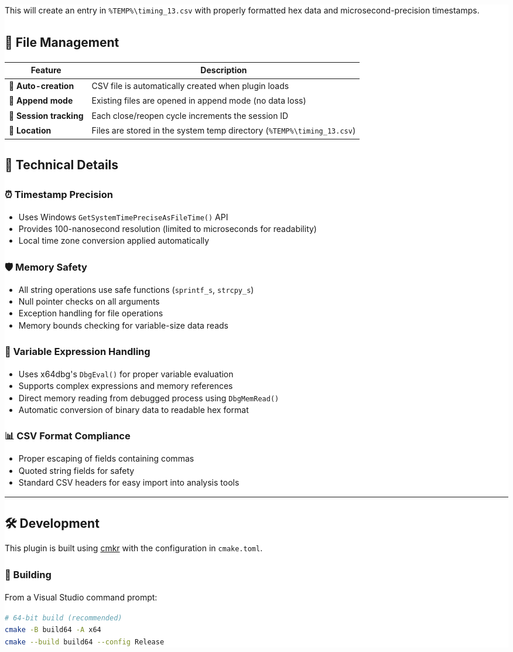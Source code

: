 This will create an entry in `%TEMP%\timing_13.csv` with properly formatted hex data and microsecond-precision timestamps.

## 📁 File Management

| Feature | Description |
|---------|-------------|
| 🚀 **Auto-creation** | CSV file is automatically created when plugin loads |
| 📝 **Append mode** | Existing files are opened in append mode (no data loss) |
| 🔄 **Session tracking** | Each close/reopen cycle increments the session ID |
| 📂 **Location** | Files are stored in the system temp directory (`%TEMP%\timing_13.csv`) |

## 🔧 Technical Details

### ⏰ Timestamp Precision
- Uses Windows `GetSystemTimePreciseAsFileTime()` API
- Provides 100-nanosecond resolution (limited to microseconds for readability)
- Local time zone conversion applied automatically

### 🛡️ Memory Safety
- All string operations use safe functions (`sprintf_s`, `strcpy_s`)
- Null pointer checks on all arguments
- Exception handling for file operations
- Memory bounds checking for variable-size data reads

### 🧠 Variable Expression Handling
- Uses x64dbg's `DbgEval()` for proper variable evaluation
- Supports complex expressions and memory references
- Direct memory reading from debugged process using `DbgMemRead()`
- Automatic conversion of binary data to readable hex format

### 📊 CSV Format Compliance
- Proper escaping of fields containing commas
- Quoted string fields for safety
- Standard CSV headers for easy import into analysis tools

---

## 🛠️ Development

This plugin is built using [cmkr](https://cmkr.build) with the configuration in `cmake.toml`.

### 🔨 Building

From a Visual Studio command prompt:

```bash
# 64-bit build (recommended)
cmake -B build64 -A x64
cmake --build build64 --config Release
```
